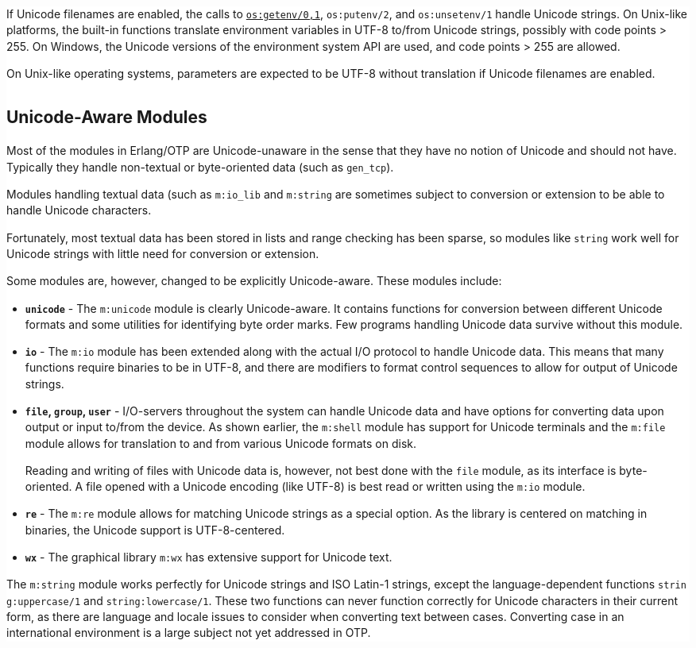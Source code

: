 If Unicode filenames are enabled, the calls to [`os:getenv/0,1`](`os:getenv/0`),
`os:putenv/2`, and `os:unsetenv/1` handle Unicode strings. On Unix-like
platforms, the built-in functions translate environment variables in UTF-8
to/from Unicode strings, possibly with code points > 255. On Windows, the
Unicode versions of the environment system API are used, and code points > 255
are allowed.

On Unix-like operating systems, parameters are expected to be UTF-8 without
translation if Unicode filenames are enabled.

## Unicode-Aware Modules

Most of the modules in Erlang/OTP are Unicode-unaware in the sense that they
have no notion of Unicode and should not have. Typically they handle non-textual
or byte-oriented data (such as `gen_tcp`).

Modules handling textual data (such as `m:io_lib` and `m:string` are sometimes
subject to conversion or extension to be able to handle Unicode characters.

Fortunately, most textual data has been stored in lists and range checking has
been sparse, so modules like `string` work well for Unicode strings with little
need for conversion or extension.

Some modules are, however, changed to be explicitly Unicode-aware. These modules
include:

- **`unicode`** - The `m:unicode` module is clearly Unicode-aware. It contains
  functions for conversion between different Unicode formats and some utilities
  for identifying byte order marks. Few programs handling Unicode data survive
  without this module.

- **`io`** - The `m:io` module has been extended along with the actual I/O
  protocol to handle Unicode data. This means that many functions require
  binaries to be in UTF-8, and there are modifiers to format control sequences
  to allow for output of Unicode strings.

- **`file`, `group`, `user`** - I/O-servers throughout the system can handle
  Unicode data and have options for converting data upon output or input to/from
  the device. As shown earlier, the `m:shell` module has support for Unicode
  terminals and the `m:file` module allows for translation to and from various
  Unicode formats on disk.

  Reading and writing of files with Unicode data is, however, not best done with
  the `file` module, as its interface is byte-oriented. A file opened with a
  Unicode encoding (like UTF-8) is best read or written using the `m:io` module.

- **`re`** - The `m:re` module allows for matching Unicode strings as a special
  option. As the library is centered on matching in binaries, the Unicode
  support is UTF-8-centered.

- **`wx`** - The graphical library `m:wx` has extensive support for Unicode
  text.

The `m:string` module works perfectly for Unicode strings and ISO Latin-1
strings, except the language-dependent functions `string:uppercase/1` and
`string:lowercase/1`. These two functions can never function correctly for
Unicode characters in their current form, as there are language and locale
issues to consider when converting text between cases. Converting case in an
international environment is a large subject not yet addressed in OTP.
